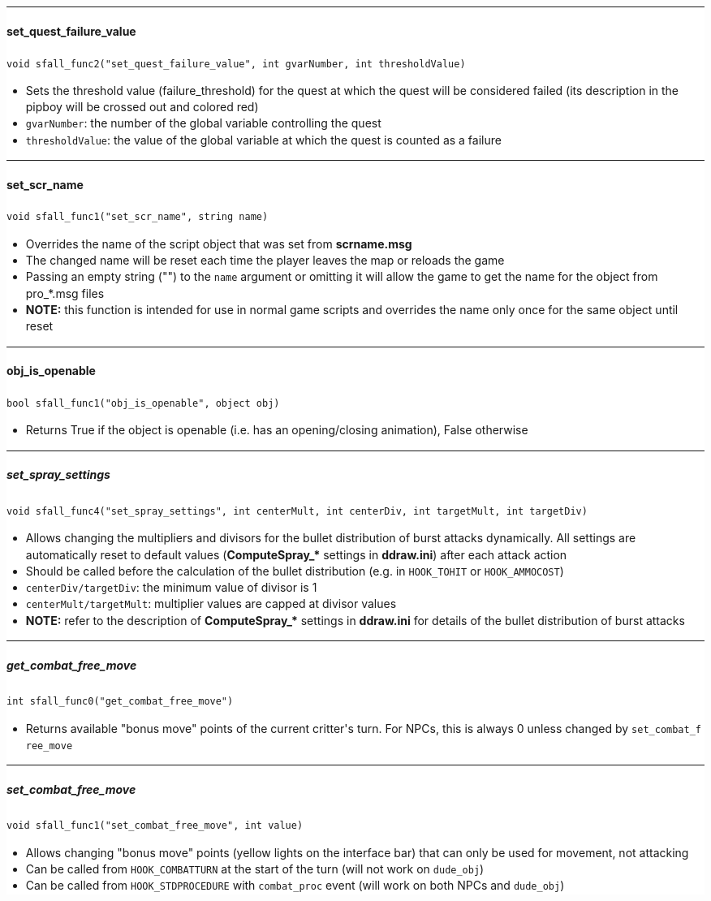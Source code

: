 ----
#### set_quest_failure_value
`void sfall_func2("set_quest_failure_value", int gvarNumber, int thresholdValue)`
- Sets the threshold value (failure_threshold) for the quest at which the quest will be considered failed (its description in the pipboy will be crossed out and colored red)
- `gvarNumber`: the number of the global variable controlling the quest
- `thresholdValue`: the value of the global variable at which the quest is counted as a failure

----
#### set_scr_name
`void sfall_func1("set_scr_name", string name)`
- Overrides the name of the script object that was set from **scrname.msg**
- The changed name will be reset each time the player leaves the map or reloads the game
- Passing an empty string ("") to the `name` argument or omitting it will allow the game to get the name for the object from pro_*.msg files
- __NOTE:__ this function is intended for use in normal game scripts and overrides the name only once for the same object until reset

----
#### obj_is_openable
`bool sfall_func1("obj_is_openable", object obj)`
- Returns True if the object is openable (i.e. has an opening/closing animation), False otherwise

----
##### set_spray_settings
`void sfall_func4("set_spray_settings", int centerMult, int centerDiv, int targetMult, int targetDiv)`

- Allows changing the multipliers and divisors for the bullet distribution of burst attacks dynamically. All settings are automatically reset to default values (**ComputeSpray_\*** settings in **ddraw.ini**) after each attack action
- Should be called before the calculation of the bullet distribution (e.g. in `HOOK_TOHIT` or `HOOK_AMMOCOST`)
- `centerDiv/targetDiv`: the minimum value of divisor is 1
- `centerMult/targetMult`: multiplier values are capped at divisor values
- __NOTE:__ refer to the description of **ComputeSpray_\*** settings in **ddraw.ini** for details of the bullet distribution of burst attacks

----
##### get_combat_free_move
`int sfall_func0("get_combat_free_move")`

- Returns available "bonus move" points of the current critter's turn. For NPCs, this is always 0 unless changed by `set_combat_free_move`

----
##### set_combat_free_move
`void sfall_func1("set_combat_free_move", int value)`

- Allows changing "bonus move" points (yellow lights on the interface bar) that can only be used for movement, not attacking
- Can be called from `HOOK_COMBATTURN` at the start of the turn (will not work on `dude_obj`)
- Can be called from `HOOK_STDPROCEDURE` with `combat_proc` event (will work on both NPCs and `dude_obj`)
